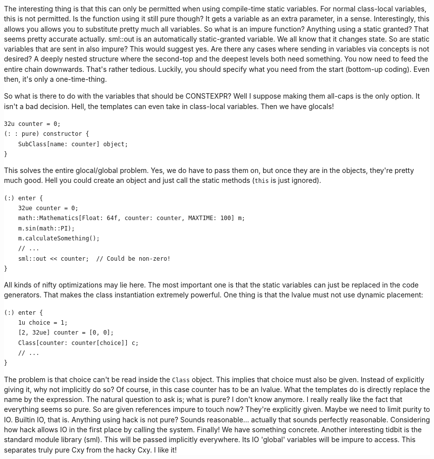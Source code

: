 The interesting thing is that this can only be permitted when using compile-time static
variables. For normal class-local variables, this is not permitted. Is the function
using it still pure though? It gets a variable as an extra parameter, in a sense. Interestingly,
this allows you allows you to substitute pretty much all variables. So what is an impure
function? Anything using a static granted? That seems pretty accurate actually. sml::out
is an automatically static-granted variable. We all know that it changes state. So
are static variables that are sent in also impure? This would suggest yes. Are there
any cases where sending in variables via concepts is not desired? A deeply nested structure
where the second-top and the deepest levels both need something. You now need to feed
the entire chain downwards. That's rather tedious. Luckily, you should specify what
you need from the start (bottom-up coding). Even then, it's only a one-time-thing.

So what is there to do with the variables that should be CONSTEXPR? Well I suppose
making them all-caps is the only option. It isn't a bad decision. Hell, the templates
can even take in class-local variables. Then we have glocals!

	32u counter = 0;
	(: : pure) constructor {
		SubClass[name: counter] object;
	}

This solves the entire glocal/global problem. Yes, we do have to pass them on, but
once they are in the objects, they're pretty much good. Hell you could create an object
and just call the static methods (`this` is just ignored).

	(:) enter {
		32ue counter = 0;
		math::Mathematics[Float: 64f, counter: counter, MAXTIME: 100] m;
		m.sin(math::PI);
		m.calculateSomething();
		// ...
		sml::out << counter;  // Could be non-zero!
	}

All kinds of nifty optimizations may lie here. The most important one is that the
static variables can just be replaced in the code generators. That makes the class
instantiation extremely powerful. One thing is that the lvalue must not use dynamic
placement:

	(:) enter {
		1u choice = 1;
		[2, 32ue] counter = [0, 0];
		Class[counter: counter[choice]] c;
		// ...
	}

The problem is that choice can't be read inside the `Class` object. This implies that
choice must also be given. Instead of explicitly giving it, why not implicitly do so?
Of course, in this case counter has to be an lvalue. What the templates do is directly
replace the name by the expression. The natural question to ask is; what is pure?
I don't know anymore. I really really like the fact that everything seems so pure.
So are given references impure to touch now? They're explicitly given. Maybe we need
to limit purity to IO. Builtin IO, that is. Anything using hack is not pure? Sounds
reasonable... actually that sounds perfectly reasonable. Considering how hack allows
IO in the first place by calling the system. Finally! We have something concrete. Another
interesting tidbit is the standard module library (sml). This will be passed implicitly
everywhere. Its IO 'global' variables will be impure to access. This separates truly
pure Cxy from the hacky Cxy. I like it!
